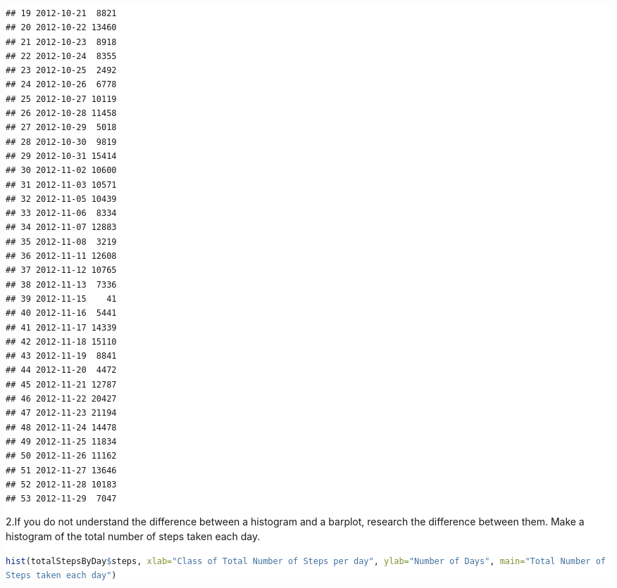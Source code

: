 ```
## 19 2012-10-21  8821
## 20 2012-10-22 13460
## 21 2012-10-23  8918
## 22 2012-10-24  8355
## 23 2012-10-25  2492
## 24 2012-10-26  6778
## 25 2012-10-27 10119
## 26 2012-10-28 11458
## 27 2012-10-29  5018
## 28 2012-10-30  9819
## 29 2012-10-31 15414
## 30 2012-11-02 10600
## 31 2012-11-03 10571
## 32 2012-11-05 10439
## 33 2012-11-06  8334
## 34 2012-11-07 12883
## 35 2012-11-08  3219
## 36 2012-11-11 12608
## 37 2012-11-12 10765
## 38 2012-11-13  7336
## 39 2012-11-15    41
## 40 2012-11-16  5441
## 41 2012-11-17 14339
## 42 2012-11-18 15110
## 43 2012-11-19  8841
## 44 2012-11-20  4472
## 45 2012-11-21 12787
## 46 2012-11-22 20427
## 47 2012-11-23 21194
## 48 2012-11-24 14478
## 49 2012-11-25 11834
## 50 2012-11-26 11162
## 51 2012-11-27 13646
## 52 2012-11-28 10183
## 53 2012-11-29  7047
```

2.If you do not understand the difference between a histogram and a barplot, research the difference between them. Make a histogram of the total number of steps taken each day.


```r
hist(totalStepsByDay$steps, xlab="Class of Total Number of Steps per day", ylab="Number of Days", main="Total Number of Steps taken each day")
```
